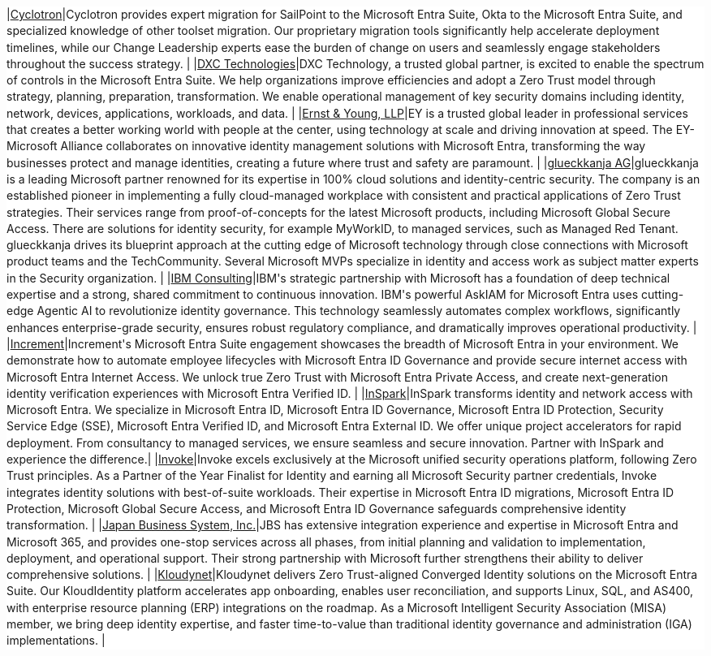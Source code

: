 |[Cyclotron](https://www.cyclotron.com/post/streamline-identity-access-management-with-microsofts-entra-suite)|Cyclotron provides expert migration for SailPoint to the Microsoft Entra Suite, Okta to the Microsoft Entra Suite, and specialized knowledge of other toolset migration. Our proprietary migration tools significantly help accelerate deployment timelines, while our Change Leadership experts ease the burden of change on users and seamlessly engage stakeholders throughout the success strategy. |
|[DXC Technologies](https://dxc.com/content/dam/dxc/projects/dxc-com/us/pdfs/practices/DXC%20Service%20for%20MS%20Entra%20FS.pdf)|DXC Technology, a trusted global partner, is excited to enable the spectrum of controls in the Microsoft Entra Suite. We help organizations improve efficiencies and adopt a Zero Trust model through strategy, planning, preparation, transformation. We enable operational management of key security domains including identity, network, devices, applications, workloads, and data. |
|[Ernst & Young, LLP](https://www.ey.com/en_us/alliances/simplify-your-cybersecurity-with-the-ey-microsoft-alliance)|EY is a trusted global leader in professional services that creates a better working world with people at the center, using technology at scale and driving innovation at speed. The EY-Microsoft Alliance collaborates on innovative identity management solutions with Microsoft Entra, transforming the way businesses protect and manage identities, creating a future where trust and safety are paramount. |
|[glueckkanja AG](https://www.glueckkanja.com/en/workplace/microsoft-entra-suite/)|glueckkanja is a leading Microsoft partner renowned for its expertise in 100% cloud solutions and identity-centric security. The company is an established pioneer in implementing a fully cloud-managed workplace with consistent and practical applications of Zero Trust strategies. Their services range from proof-of-concepts for the latest Microsoft products, including Microsoft Global Secure Access. There are solutions for identity security, for example MyWorkID, to managed services, such as Managed Red Tenant. glueckkanja drives its blueprint approach at the cutting edge of Microsoft technology through close connections with Microsoft product teams and the TechCommunity. Several Microsoft MVPs specialize in identity and access work as subject matter experts in the Security organization. |
|[IBM Consulting](https://www.ibm.com/services/security)|IBM's strategic partnership with Microsoft has a foundation of deep technical expertise and a strong, shared commitment to continuous innovation. IBM's powerful AskIAM for Microsoft Entra uses cutting-edge Agentic AI to revolutionize identity governance. This technology seamlessly automates complex workflows, significantly enhances enterprise-grade security, ensures robust regulatory compliance, and dramatically improves operational productivity. |
|[Increment](https://appsource.microsoft.com/en-us/marketplace/consulting-services/incrementptyltd1637494276783.inc_offer-microsoft_entra_suite_engagement-01)|Increment's Microsoft Entra Suite engagement showcases the breadth of Microsoft Entra in your environment. We demonstrate how to automate employee lifecycles with Microsoft Entra ID Governance and provide secure internet access with Microsoft Entra Internet Access. We unlock true Zero Trust with Microsoft Entra Private Access, and create next-generation identity verification experiences with Microsoft Entra Verified ID. |
|[InSpark](https://www.inspark.nl/en/solution/security/entra)|InSpark transforms identity and network access with Microsoft Entra. We specialize in Microsoft Entra ID, Microsoft Entra ID Governance, Microsoft Entra ID Protection, Security Service Edge (SSE), Microsoft Entra Verified ID, and Microsoft Entra External ID. We offer unique project accelerators for rapid deployment. From consultancy to managed services, we ensure seamless and secure innovation. Partner with InSpark and experience the difference.|
|[Invoke](https://www.invokellc.com/identity-access-management)|Invoke excels exclusively at the Microsoft unified security operations platform, following Zero Trust principles. As a Partner of the Year Finalist for Identity and earning all Microsoft Security partner credentials, Invoke integrates identity solutions with best-of-suite workloads. Their expertise in Microsoft Entra ID migrations, Microsoft Entra ID Protection, Microsoft Global Secure Access, and Microsoft Entra ID Governance safeguards comprehensive identity transformation. |
|[Japan Business System, Inc.](https://blog.jbs.co.jp/archive/category/Microsoft%20Entra%20ID)|JBS has extensive integration experience and expertise in Microsoft Entra and Microsoft 365, and provides one-stop services across all phases, from initial planning and validation to implementation, deployment, and operational support. Their strong partnership with Microsoft further strengthens their ability to deliver comprehensive solutions. |
|[Kloudynet](https://www.kloudynet.com/services/identity-security/)|Kloudynet delivers Zero Trust-aligned Converged Identity solutions on the Microsoft Entra Suite. Our KloudIdentity platform accelerates app onboarding, enables user reconciliation, and supports Linux, SQL, and AS400, with enterprise resource planning (ERP) integrations on the roadmap. As a Microsoft Intelligent Security Association (MISA) member, we bring deep identity expertise, and faster time-to-value than traditional identity governance and administration (IGA) implementations. |